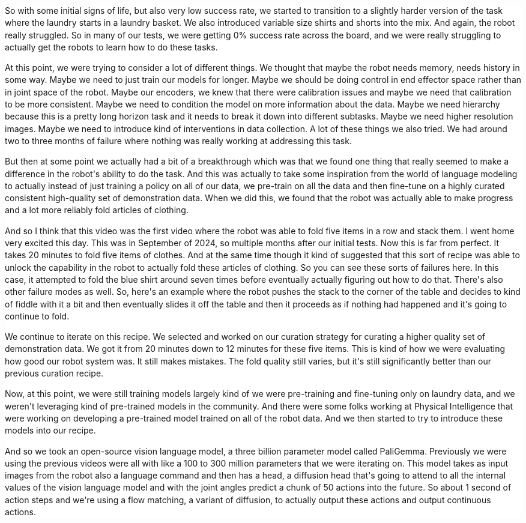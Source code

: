 So with some initial signs of life, but also very low success rate, we started to transition to a slightly harder version of the task where the laundry starts in a laundry basket. We also introduced variable size shirts and shorts into the mix. And again, the robot really struggled. So in many of our tests, we were getting 0% success rate across the board, and we were really struggling to actually get the robots to learn how to do these tasks.

At this point, we were trying to consider a lot of different things. We thought that maybe the robot needs memory, needs history in some way. Maybe we need to just train our models for longer. Maybe we should be doing control in end effector space rather than in joint space of the robot. Maybe our encoders, we knew that there were calibration issues and maybe we need that calibration to be more consistent. Maybe we need to condition the model on more information about the data. Maybe we need hierarchy because this is a pretty long horizon task and it needs to break it down into different subtasks. Maybe we need higher resolution images. Maybe we need to introduce kind of interventions in data collection. A lot of these things we also tried. We had around two to three months of failure where nothing was really working at addressing this task.

But then at some point we actually had a bit of a breakthrough which was that we found one thing that really seemed to make a difference in the robot's ability to do the task. And this was actually to take some inspiration from the world of language modeling to actually instead of just training a policy on all of our data, we pre-train on all the data and then fine-tune on a highly curated consistent high-quality set of demonstration data. When we did this, we found that the robot was actually able to make progress and a lot more reliably fold articles of clothing.

And so I think that this video was the first video where the robot was able to fold five items in a row and stack them. I went home very excited this day. This was in September of 2024, so multiple months after our initial tests. Now this is far from perfect. It takes 20 minutes to fold five items of clothes. And at the same time though it kind of suggested that this sort of recipe was able to unlock the capability in the robot to actually fold these articles of clothing. So you can see these sorts of failures here. In this case, it attempted to fold the blue shirt around seven times before eventually actually figuring out how to do that. There's also other failure modes as well. So, here's an example where the robot pushes the stack to the corner of the table and decides to kind of fiddle with it a bit and then eventually slides it off the table and then it proceeds as if nothing had happened and it's going to continue to fold.

We continue to iterate on this recipe. We selected and worked on our curation strategy for curating a higher quality set of demonstration data. We got it from 20 minutes down to 12 minutes for these five items. This is kind of how we were evaluating how good our robot system was. It still makes mistakes. The fold quality still varies, but it's still significantly better than our previous curation recipe.

Now, at this point, we were still training models largely kind of we were pre-training and fine-tuning only on laundry data, and we weren't leveraging kind of pre-trained models in the community. And there were some folks working at Physical Intelligence that were working on developing a pre-trained model trained on all of the robot data. And we then started to try to introduce these models into our recipe.

And so we took an open-source vision language model, a three billion parameter model called PaliGemma. Previously we were using the previous videos were all with like a 100 to 300 million parameters that we were iterating on. This model takes as input images from the robot also a language command and then has a head, a diffusion head that's going to attend to all the internal values of the vision language model and with the joint angles predict a chunk of 50 actions into the future. So about 1 second of action steps and we're using a flow matching, a variant of diffusion, to actually output these actions and output continuous actions.
